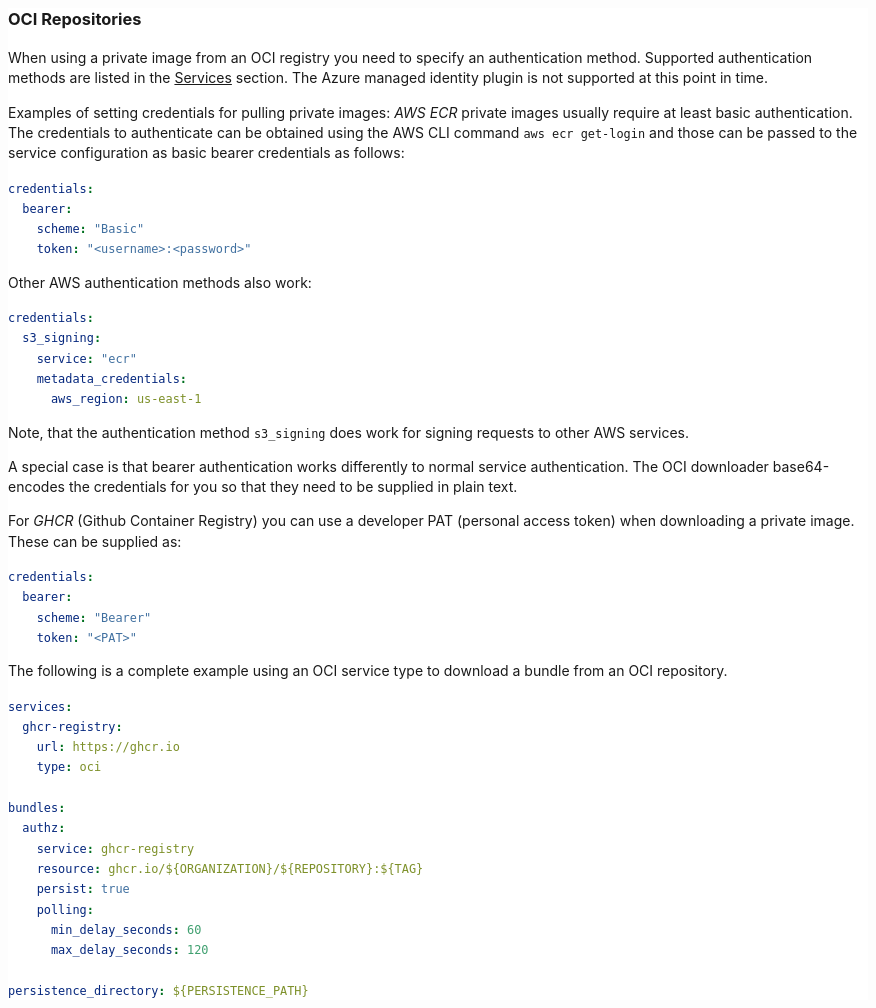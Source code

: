 ### OCI Repositories

When using a private image from an OCI registry you need to specify an authentication method. Supported authentication methods are listed in the [Services](#services) section. The Azure managed identity plugin is not supported at this point in time.

Examples of setting credentials for pulling private images:
_AWS ECR_ private images usually require at least basic authentication. The credentials to authenticate can be obtained using the AWS CLI command `aws ecr get-login` and those can be passed to the service configuration as basic bearer credentials as follows:

```yaml
credentials:
  bearer:
    scheme: "Basic"
    token: "<username>:<password>"
```

Other AWS authentication methods also work:

```yaml
credentials:
  s3_signing:
    service: "ecr"
    metadata_credentials:
      aws_region: us-east-1
```

Note, that the authentication method `s3_signing` does work for
signing requests to other AWS services.

A special case is that bearer authentication works differently to normal service authentication. The OCI downloader base64-encodes the credentials for you so that they need to be supplied in plain text.

For _GHCR_ (Github Container Registry) you can use a developer PAT (personal access token) when downloading a private image. These can be supplied as:

```yaml
credentials:
  bearer:
    scheme: "Bearer"
    token: "<PAT>"
```

The following is a complete example using an OCI service type to download a bundle from an OCI repository.

```yaml
services:
  ghcr-registry:
    url: https://ghcr.io
    type: oci

bundles:
  authz:
    service: ghcr-registry
    resource: ghcr.io/${ORGANIZATION}/${REPOSITORY}:${TAG}
    persist: true
    polling:
      min_delay_seconds: 60
      max_delay_seconds: 120

persistence_directory: ${PERSISTENCE_PATH}
```
